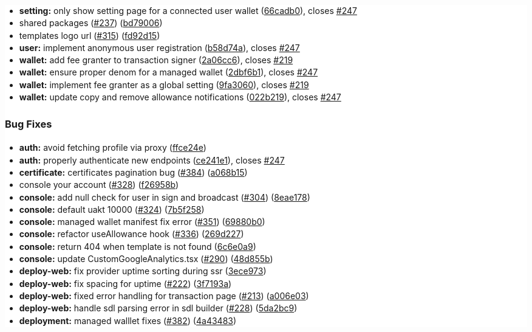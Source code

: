 * **setting:** only show setting page for a connected user wallet ([66cadb0](https://github.com/ygrishajev/console/commit/66cadb0c7aa1bb37397a26ef4be37c52396aa735)), closes [#247](https://github.com/ygrishajev/console/issues/247)
* shared packages ([#237](https://github.com/ygrishajev/console/issues/237)) ([bd79006](https://github.com/ygrishajev/console/commit/bd79006abff3ee2d06657269ddd0e76d1554f275))
* templates logo url ([#315](https://github.com/ygrishajev/console/issues/315)) ([fd92d15](https://github.com/ygrishajev/console/commit/fd92d157884eab79e6dea7c248957fa1d61a58b3))
* **user:** implement anonymous user registration ([b58d74a](https://github.com/ygrishajev/console/commit/b58d74a8ba0412f1ff8eeeaecafa1a2369723cbf)), closes [#247](https://github.com/ygrishajev/console/issues/247)
* **wallet:** add fee granter to transaction signer ([2a06cc6](https://github.com/ygrishajev/console/commit/2a06cc64e831bb69763f7f32319f91982e64e09b)), closes [#219](https://github.com/ygrishajev/console/issues/219)
* **wallet:** ensure proper denom for a managed wallet ([2dbf6b1](https://github.com/ygrishajev/console/commit/2dbf6b15207530425415095c9cdb97429cadb32e)), closes [#247](https://github.com/ygrishajev/console/issues/247)
* **wallet:** implement fee granter as a global setting ([9fa3060](https://github.com/ygrishajev/console/commit/9fa3060098898115182f10916123abbf7768c34d)), closes [#219](https://github.com/ygrishajev/console/issues/219)
* **wallet:** update copy and remove allowance notifications ([022b219](https://github.com/ygrishajev/console/commit/022b2194102f6d969ccfadb38c99d0a0606530fa)), closes [#247](https://github.com/ygrishajev/console/issues/247)


### Bug Fixes

* **auth:** avoid fetching profile via proxy ([ffce24e](https://github.com/ygrishajev/console/commit/ffce24e64ea4e89423634ece4cdb047aeee21d92))
* **auth:** properly authenticate new endpoints ([ce241e1](https://github.com/ygrishajev/console/commit/ce241e1a7edb079e014f2d95bab1ce1902b94656)), closes [#247](https://github.com/ygrishajev/console/issues/247)
* **certificate:** certificates pagination bug ([#384](https://github.com/ygrishajev/console/issues/384)) ([a068b15](https://github.com/ygrishajev/console/commit/a068b15024f0d1f0b45526eda5ecc83763b95625))
* console your account ([#328](https://github.com/ygrishajev/console/issues/328)) ([f26958b](https://github.com/ygrishajev/console/commit/f26958b0cfacd5b39829fc43236ae064dae7d44b))
* **console:** add null check for user in sign and broadcast ([#304](https://github.com/ygrishajev/console/issues/304)) ([8eae178](https://github.com/ygrishajev/console/commit/8eae17825dc401c3776be492ca853e27b7e6a934))
* **console:** default uakt 10000 ([#324](https://github.com/ygrishajev/console/issues/324)) ([7b5f258](https://github.com/ygrishajev/console/commit/7b5f25899cb0f44f09878673d5c48db23c143b8e))
* **console:** managed wallet manifest fix error ([#351](https://github.com/ygrishajev/console/issues/351)) ([69880b0](https://github.com/ygrishajev/console/commit/69880b0390dfc632b55fe56e9db27cd0bd8db8d6))
* **console:** refactor useAllowance hook ([#336](https://github.com/ygrishajev/console/issues/336)) ([269d227](https://github.com/ygrishajev/console/commit/269d22709a485bb0b1bec8f34e8a66a2c3625480))
* **console:** return 404 when template is not found ([6c6e0a9](https://github.com/ygrishajev/console/commit/6c6e0a9585037934e12ecd47ce579e84e902152d))
* **console:** update CustomGoogleAnalytics.tsx ([#290](https://github.com/ygrishajev/console/issues/290)) ([48d855b](https://github.com/ygrishajev/console/commit/48d855b30af3bca7baf90303f6839b241d27508e))
* **deploy-web:** fix provider uptime sorting during ssr ([3ece973](https://github.com/ygrishajev/console/commit/3ece9735e5c7f69f58aa5ad56b58b34d7a82c52e))
* **deploy-web:** fix spacing for uptime ([#222](https://github.com/ygrishajev/console/issues/222)) ([3f7193a](https://github.com/ygrishajev/console/commit/3f7193ab053e4f008cd661ae5a869fe92e475615))
* **deploy-web:** fixed error handling for transaction page ([#213](https://github.com/ygrishajev/console/issues/213)) ([a006e03](https://github.com/ygrishajev/console/commit/a006e03ad7a18679eee1d0870dec724f3a632d84))
* **deploy-web:** handle sdl parsing error in sdl builder ([#228](https://github.com/ygrishajev/console/issues/228)) ([5da2bc9](https://github.com/ygrishajev/console/commit/5da2bc9647ac8b6ba189eb67632a43697304511d))
* **deployment:** managed walllet fixes ([#382](https://github.com/ygrishajev/console/issues/382)) ([4a43483](https://github.com/ygrishajev/console/commit/4a4348390c56d0f2794b6689cf19ef84edaf9c54))
